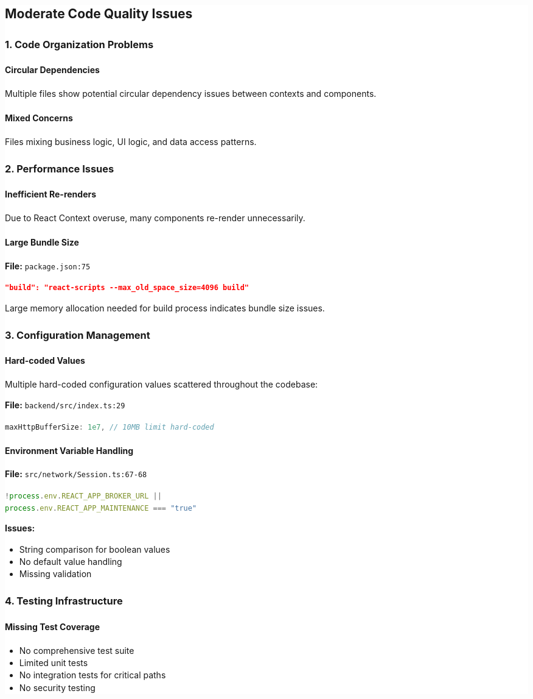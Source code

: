## Moderate Code Quality Issues

### 1. Code Organization Problems

#### Circular Dependencies
Multiple files show potential circular dependency issues between contexts and components.

#### Mixed Concerns
Files mixing business logic, UI logic, and data access patterns.

### 2. Performance Issues

#### Inefficient Re-renders
Due to React Context overuse, many components re-render unnecessarily.

#### Large Bundle Size
**File:** `package.json:75`
```json
"build": "react-scripts --max_old_space_size=4096 build"
```
Large memory allocation needed for build process indicates bundle size issues.

### 3. Configuration Management

#### Hard-coded Values
Multiple hard-coded configuration values scattered throughout the codebase:

**File:** `backend/src/index.ts:29`
```typescript
maxHttpBufferSize: 1e7, // 10MB limit hard-coded
```

#### Environment Variable Handling
**File:** `src/network/Session.ts:67-68`
```typescript
!process.env.REACT_APP_BROKER_URL ||
process.env.REACT_APP_MAINTENANCE === "true"
```

**Issues:**
- String comparison for boolean values
- No default value handling
- Missing validation

### 4. Testing Infrastructure

#### Missing Test Coverage
- No comprehensive test suite
- Limited unit tests
- No integration tests for critical paths
- No security testing
